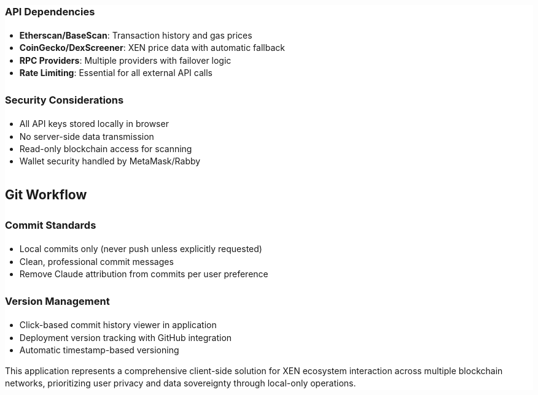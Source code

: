 ### API Dependencies
- **Etherscan/BaseScan**: Transaction history and gas prices
- **CoinGecko/DexScreener**: XEN price data with automatic fallback
- **RPC Providers**: Multiple providers with failover logic
- **Rate Limiting**: Essential for all external API calls

### Security Considerations
- All API keys stored locally in browser
- No server-side data transmission
- Read-only blockchain access for scanning
- Wallet security handled by MetaMask/Rabby

## Git Workflow

### Commit Standards
- Local commits only (never push unless explicitly requested)
- Clean, professional commit messages
- Remove Claude attribution from commits per user preference

### Version Management
- Click-based commit history viewer in application
- Deployment version tracking with GitHub integration
- Automatic timestamp-based versioning

This application represents a comprehensive client-side solution for XEN ecosystem interaction across multiple blockchain networks, prioritizing user privacy and data sovereignty through local-only operations.